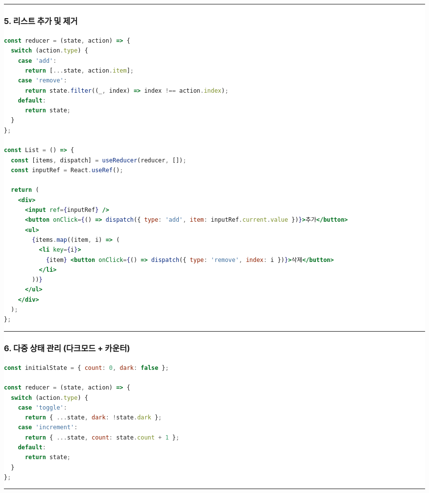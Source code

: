```jsx
```

---

### 5. 리스트 추가 및 제거

```jsx
const reducer = (state, action) => {
  switch (action.type) {
    case 'add':
      return [...state, action.item];
    case 'remove':
      return state.filter((_, index) => index !== action.index);
    default:
      return state;
  }
};

const List = () => {
  const [items, dispatch] = useReducer(reducer, []);
  const inputRef = React.useRef();

  return (
    <div>
      <input ref={inputRef} />
      <button onClick={() => dispatch({ type: 'add', item: inputRef.current.value })}>추가</button>
      <ul>
        {items.map((item, i) => (
          <li key={i}>
            {item} <button onClick={() => dispatch({ type: 'remove', index: i })}>삭제</button>
          </li>
        ))}
      </ul>
    </div>
  );
};
```

---

### 6. 다중 상태 관리 (다크모드 + 카운터)

```jsx
const initialState = { count: 0, dark: false };

const reducer = (state, action) => {
  switch (action.type) {
    case 'toggle':
      return { ...state, dark: !state.dark };
    case 'increment':
      return { ...state, count: state.count + 1 };
    default:
      return state;
  }
};
```

---

  [action.name]: action.value,